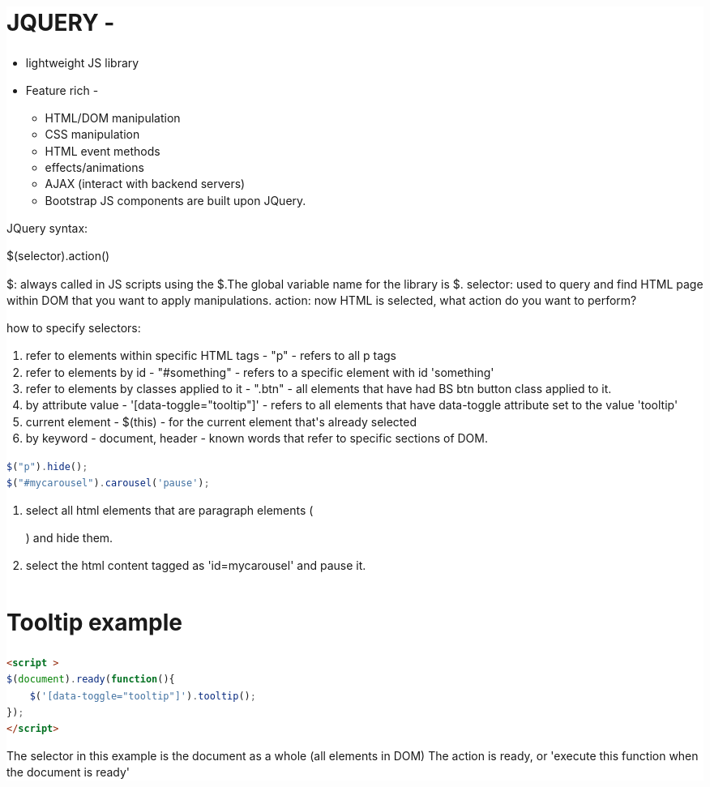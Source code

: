 # JQUERY - 
* lightweight JS library
* Feature rich -
    * HTML/DOM manipulation
    * CSS manipulation
    * HTML event methods
    * effects/animations
    * AJAX (interact with backend servers)
    
    + Bootstrap JS components are built upon JQuery. 
    
JQuery syntax:

$(selector).action()

$: always called in JS scripts using the $.The global variable name for the 
library is $.
selector:  used to query and find HTML page within DOM that you want 
to apply manipulations. 
action: now HTML is selected, what action do you want to perform? 

how to specify selectors:

1. refer to elements within specific HTML tags - "p" - refers to all p tags 
2. refer to elements by id - "#something" - refers to a specific element with id 'something'
3. refer to elements by classes applied to it - ".btn" - all elements that have had BS btn button 
                                                          class applied to it. 
4. by attribute value  - '[data-toggle="tooltip"]' - refers to all elements that have data-toggle attribute
                                                     set to the value 'tooltip'
5. current element - $(this) - for the current element that's already selected
6. by keyword - document, header - known words that refer to specific 
                                   sections of DOM. 


```js
$("p").hide();
$("#mycarousel").carousel('pause');
```
1. select all html elements that are paragraph elements (<p>) and hide them.
2. select the html content tagged as 'id=mycarousel' and pause it.
   
# Tooltip example 

```html
<script >
$(document).ready(function(){
    $('[data-toggle="tooltip"]').tooltip();
});
</script>
```

The selector in this example is the document as a whole (all elements in DOM)
The action is ready, or 'execute this function when the document is ready'
